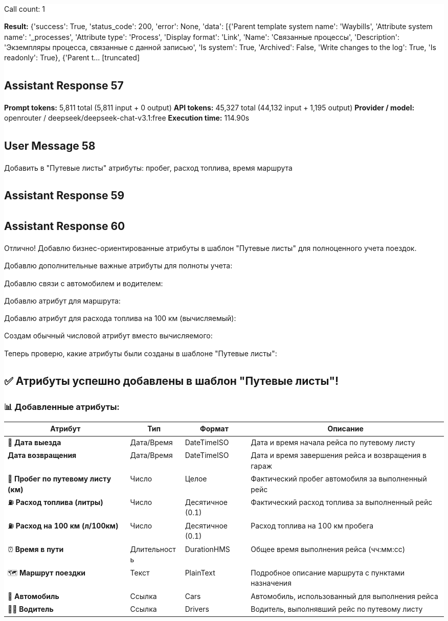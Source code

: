 Call count: 1

**Result:** {'success': True, 'status_code': 200, 'error': None, 'data': [{'Parent template system name': 'Waybills', 'Attribute system name': '_processes', 'Attribute type': 'Process', 'Display format': 'Link', 'Name': 'Связанные процессы', 'Description': 'Экземпляры процесса, связанные с данной записью', 'Is system': True, 'Archived': False, 'Write changes to the log': True, 'Is readonly': True}, {'Parent t... [truncated]

## Assistant Response 57

**Prompt tokens:** 5,811 total (5,811 input + 0 output)
**API tokens:** 45,327 total (44,132 input + 1,195 output)
**Provider / model:** openrouter / deepseek/deepseek-chat-v3.1:free
**Execution time:** 114.90s

## User Message 58

Добавить в "Путевые листы" атрибуты: пробег, расход топлива, время маршрута

## Assistant Response 59

## Assistant Response 60

Отлично! Добавлю бизнес-ориентированные атрибуты в шаблон "Путевые листы" для полноценного учета поездок.

Добавлю дополнительные важные атрибуты для полноты учета:

Добавлю связи с автомобилем и водителем:

Добавлю атрибут для маршрута:

Добавлю атрибут для расхода топлива на 100 км (вычисляемый):

Создам обычный числовой атрибут вместо вычисляемого:

Теперь проверю, какие атрибуты были созданы в шаблоне "Путевые листы":
## ✅ Атрибуты успешно добавлены в шаблон "Путевые листы"!

### 📊 Добавленные атрибуты:

| Атрибут | Тип | Формат | Описание |
|---------|------|---------|-----------|
| 🎯 **Дата выезда** | Дата/Время | DateTimeISO | Дата и время начала рейса по путевому листу |
| **Дата возвращения** | Дата/Время | DateTimeISO | Дата и время завершения рейса и возвращения в гараж |
| 📏 **Пробег по путевому листу (км)** | Число | Целое | Фактический пробег автомобиля за выполненный рейс |
| ⛽ **Расход топлива (литры)** | Число | Десятичное (0.1) | Фактический расход топлива за выполненный рейс |
| ⛽ **Расход на 100 км (л/100км)** | Число | Десятичное (0.1) | Расход топлива на 100 км пробега |
| ⏰ **Время в пути** | Длительность | DurationHMS | Общее время выполнения рейса (чч:мм:сс) |
| 🗺️ **Маршрут поездки** | Текст | PlainText | Подробное описание маршрута с пунктами назначения |
| 🚗 **Автомобиль** | Ссылка | Cars | Автомобиль, использованный для выполнения рейса |
| 👨‍✈️ **Водитель** | Ссылка | Drivers | Водитель, выполнявший рейс по путевому листу |
